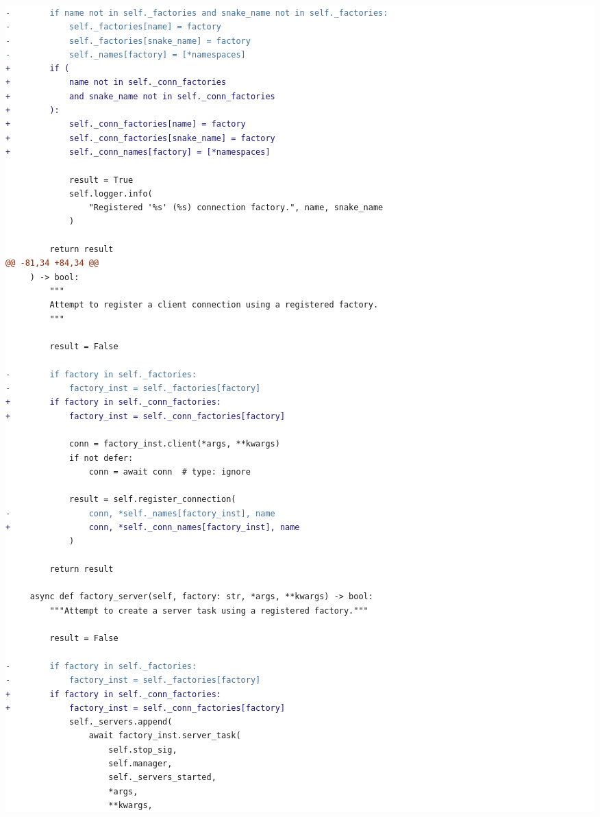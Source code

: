 ```diff
-        if name not in self._factories and snake_name not in self._factories:
-            self._factories[name] = factory
-            self._factories[snake_name] = factory
-            self._names[factory] = [*namespaces]
+        if (
+            name not in self._conn_factories
+            and snake_name not in self._conn_factories
+        ):
+            self._conn_factories[name] = factory
+            self._conn_factories[snake_name] = factory
+            self._conn_names[factory] = [*namespaces]
 
             result = True
             self.logger.info(
                 "Registered '%s' (%s) connection factory.", name, snake_name
             )
 
         return result
@@ -81,34 +84,34 @@
     ) -> bool:
         """
         Attempt to register a client connection using a registered factory.
         """
 
         result = False
 
-        if factory in self._factories:
-            factory_inst = self._factories[factory]
+        if factory in self._conn_factories:
+            factory_inst = self._conn_factories[factory]
 
             conn = factory_inst.client(*args, **kwargs)
             if not defer:
                 conn = await conn  # type: ignore
 
             result = self.register_connection(
-                conn, *self._names[factory_inst], name
+                conn, *self._conn_names[factory_inst], name
             )
 
         return result
 
     async def factory_server(self, factory: str, *args, **kwargs) -> bool:
         """Attempt to create a server task using a registered factory."""
 
         result = False
 
-        if factory in self._factories:
-            factory_inst = self._factories[factory]
+        if factory in self._conn_factories:
+            factory_inst = self._conn_factories[factory]
             self._servers.append(
                 await factory_inst.server_task(
                     self.stop_sig,
                     self.manager,
                     self._servers_started,
                     *args,
                     **kwargs,
```
